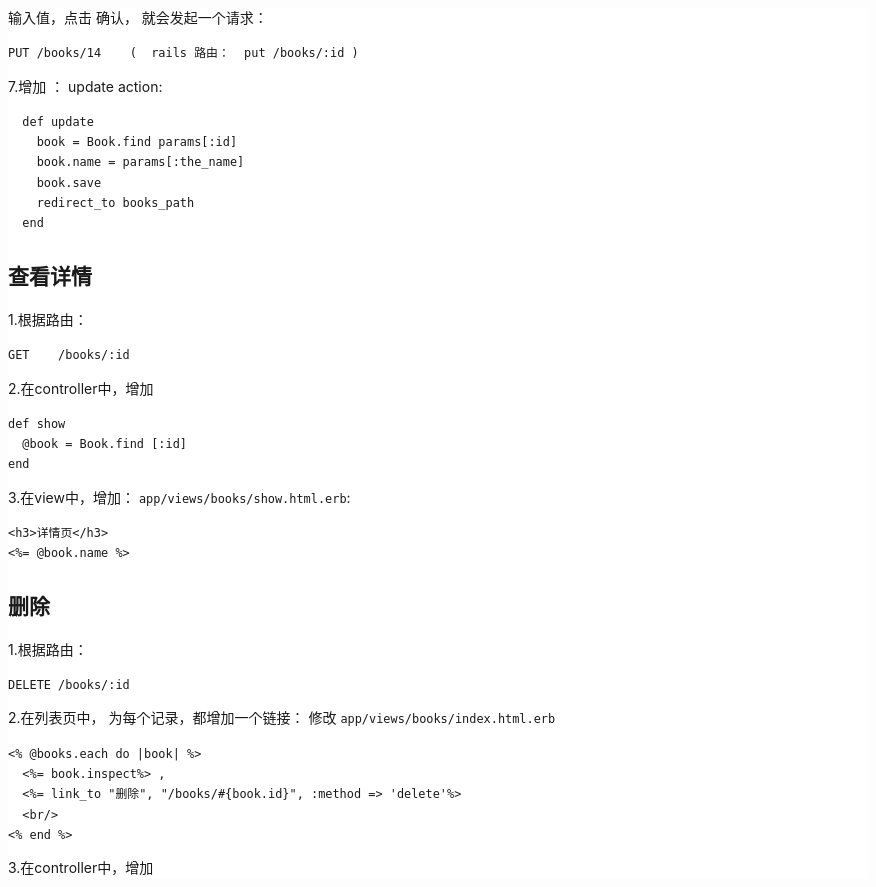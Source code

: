 输入值，点击 确认， 就会发起一个请求：

```
PUT /books/14    (  rails 路由：  put /books/:id )
```

7.增加 ： update action:
```
  def update
    book = Book.find params[:id]
    book.name = params[:the_name]
    book.save
    redirect_to books_path
  end
```

## 查看详情

1.根据路由：

```
GET    /books/:id
```

2.在controller中，增加　

```
def show
  @book = Book.find [:id]
end
```

3.在view中，增加：
`app/views/books/show.html.erb`:
```
<h3>详情页</h3>
<%= @book.name %>
```

## 删除


1.根据路由：

```
DELETE /books/:id
```
2.在列表页中， 为每个记录，都增加一个链接：
修改 `app/views/books/index.html.erb`
```
<% @books.each do |book| %>
  <%= book.inspect%> ,
  <%= link_to "删除", "/books/#{book.id}", :method => 'delete'%>
  <br/>
<% end %>
```

3.在controller中，增加　
